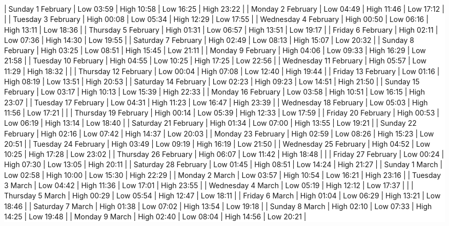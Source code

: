 | Sunday 1 February | Low 03:59 | High 10:58 | Low 16:25 | High 23:22 | 
| Monday 2 February | Low 04:49 | High 11:46 | Low 17:12 |  | 
| Tuesday 3 February | High 00:08 | Low 05:34 | High 12:29 | Low 17:55 | 
| Wednesday 4 February | High 00:50 | Low 06:16 | High 13:11 | Low 18:36 | 
| Thursday 5 February | High 01:31 | Low 06:57 | High 13:51 | Low 19:17 | 
| Friday 6 February | High 02:11 | Low 07:36 | High 14:30 | Low 19:55 | 
| Saturday 7 February | High 02:49 | Low 08:13 | High 15:07 | Low 20:32 | 
| Sunday 8 February | High 03:25 | Low 08:51 | High 15:45 | Low 21:11 | 
| Monday 9 February | High 04:06 | Low 09:33 | High 16:29 | Low 21:58 | 
| Tuesday 10 February | High 04:55 | Low 10:25 | High 17:25 | Low 22:56 | 
| Wednesday 11 February | High 05:57 | Low 11:29 | High 18:32 |  | 
| Thursday 12 February | Low 00:04 | High 07:08 | Low 12:40 | High 19:44 | 
| Friday 13 February | Low 01:16 | High 08:19 | Low 13:51 | High 20:53 | 
| Saturday 14 February | Low 02:23 | High 09:23 | Low 14:51 | High 21:50 | 
| Sunday 15 February | Low 03:17 | High 10:13 | Low 15:39 | High 22:33 | 
| Monday 16 February | Low 03:58 | High 10:51 | Low 16:15 | High 23:07 | 
| Tuesday 17 February | Low 04:31 | High 11:23 | Low 16:47 | High 23:39 | 
| Wednesday 18 February | Low 05:03 | High 11:56 | Low 17:21 |  | 
| Thursday 19 February | High 00:14 | Low 05:39 | High 12:33 | Low 17:59 | 
| Friday 20 February | High 00:53 | Low 06:19 | High 13:14 | Low 18:40 | 
| Saturday 21 February | High 01:34 | Low 07:00 | High 13:55 | Low 19:21 | 
| Sunday 22 February | High 02:16 | Low 07:42 | High 14:37 | Low 20:03 | 
| Monday 23 February | High 02:59 | Low 08:26 | High 15:23 | Low 20:51 | 
| Tuesday 24 February | High 03:49 | Low 09:19 | High 16:19 | Low 21:50 | 
| Wednesday 25 February | High 04:52 | Low 10:25 | High 17:28 | Low 23:02 | 
| Thursday 26 February | High 06:07 | Low 11:42 | High 18:48 |  | 
| Friday 27 February | Low 00:24 | High 07:30 | Low 13:05 | High 20:11 | 
| Saturday 28 February | Low 01:45 | High 08:51 | Low 14:24 | High 21:27 | 
| Sunday 1 March | Low 02:58 | High 10:00 | Low 15:30 | High 22:29 | 
| Monday 2 March | Low 03:57 | High 10:54 | Low 16:21 | High 23:16 | 
| Tuesday 3 March | Low 04:42 | High 11:36 | Low 17:01 | High 23:55 | 
| Wednesday 4 March | Low 05:19 | High 12:12 | Low 17:37 |  | 
| Thursday 5 March | High 00:29 | Low 05:54 | High 12:47 | Low 18:11 | 
| Friday 6 March | High 01:04 | Low 06:29 | High 13:21 | Low 18:46 | 
| Saturday 7 March | High 01:38 | Low 07:02 | High 13:54 | Low 19:18 | 
| Sunday 8 March | High 02:10 | Low 07:33 | High 14:25 | Low 19:48 | 
| Monday 9 March | High 02:40 | Low 08:04 | High 14:56 | Low 20:21 | 